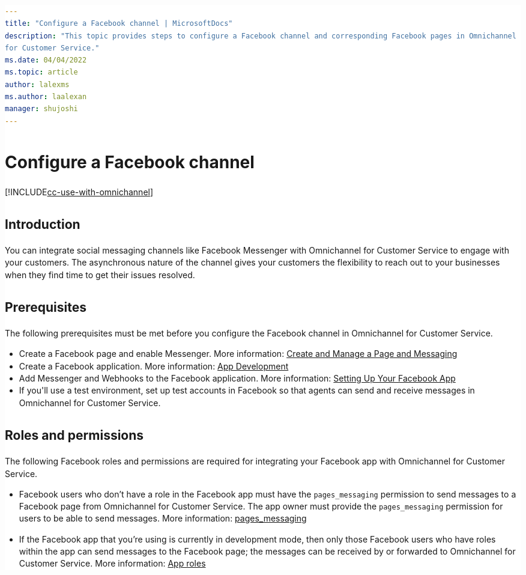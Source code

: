 ```yaml
---
title: "Configure a Facebook channel | MicrosoftDocs"
description: "This topic provides steps to configure a Facebook channel and corresponding Facebook pages in Omnichannel for Customer Service."
ms.date: 04/04/2022
ms.topic: article
author: lalexms
ms.author: laalexan
manager: shujoshi
---
```


# Configure a Facebook channel

[!INCLUDE[cc-use-with-omnichannel](../includes/cc-use-with-omnichannel.md)]

## Introduction

You can integrate social messaging channels like Facebook Messenger with Omnichannel for Customer Service to engage with your customers. The asynchronous nature of the channel gives your customers the flexibility to reach out to your businesses when they find time to get their issues resolved.

## Prerequisites

The following prerequisites must be met before you configure the Facebook channel in Omnichannel for Customer Service.

- Create a Facebook page and enable Messenger. More information: [Create and Manage a Page and Messaging](https://www.facebook.com/help/994476827272050/?helpref=hc_fnav)
- Create a Facebook application. More information: [App Development](https://developers.facebook.com/docs/apps/)
- Add Messenger and Webhooks to the Facebook application. More information: [Setting Up Your Facebook App](https://developers.facebook.com/docs/messenger-platform/getting-started/app-setup/)
- If you'll use a test environment, set up test accounts in Facebook so that agents can send and receive messages in Omnichannel for Customer Service.

## Roles and permissions

The following Facebook roles and permissions are required for integrating your Facebook app with Omnichannel for Customer Service.

- Facebook users who don’t have a role in the Facebook app must have the `pages_messaging` permission to send messages to a Facebook page from Omnichannel for Customer Service. The app owner must provide the `pages_messaging` permission for users to be able to send messages. More information: [pages_messaging](https://developers.facebook.com/docs/permissions/reference/pages_messaging/)

- If the Facebook app that you’re using is currently in development mode, then only those Facebook users who have roles within the app can send messages to the Facebook page; the messages can be received by or forwarded to Omnichannel for Customer Service. More information: [App roles](https://developers.facebook.com/docs/development/build-and-test/app-roles/)

